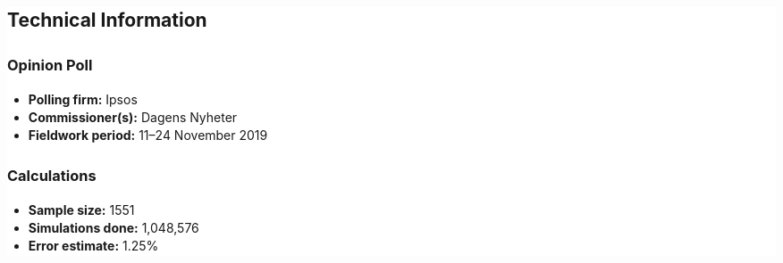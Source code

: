 
## Technical Information

### Opinion Poll

+ **Polling firm:** Ipsos
+ **Commissioner(s):** Dagens Nyheter
+ **Fieldwork period:** 11–24 November 2019

### Calculations

+ **Sample size:** 1551
+ **Simulations done:** 1,048,576
+ **Error estimate:** 1.25%

